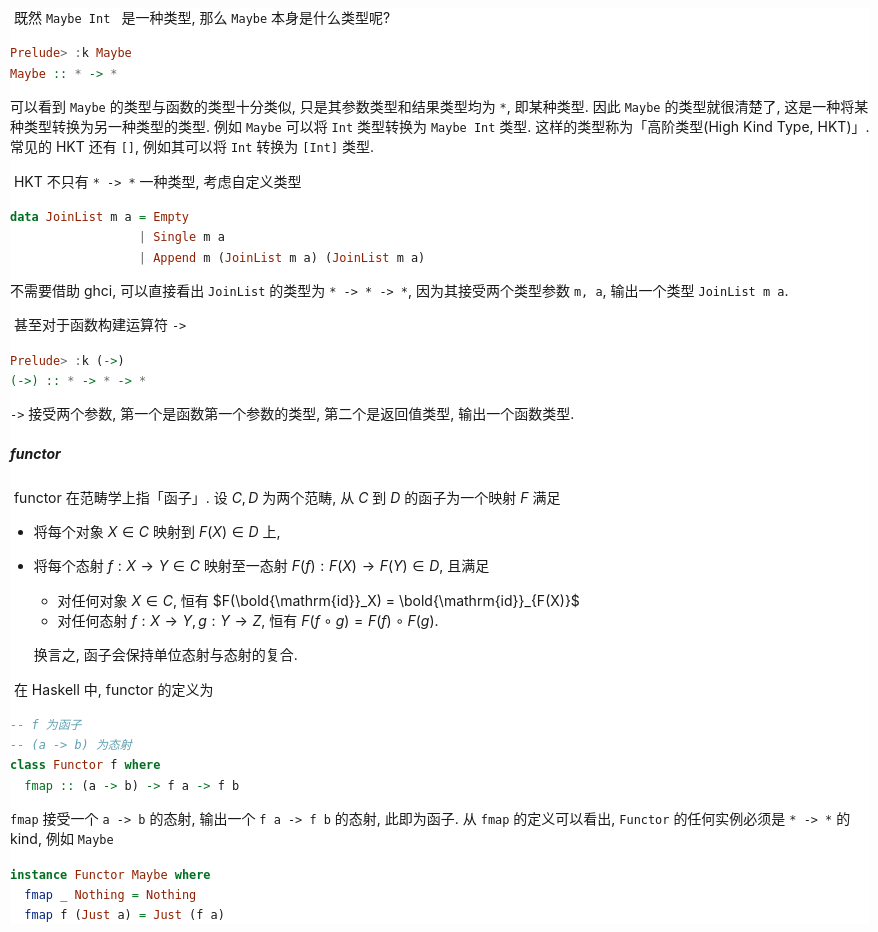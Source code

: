 ​	既然 `Maybe Int ` 是一种类型, 那么 `Maybe` 本身是什么类型呢? 

```haskell
Prelude> :k Maybe
Maybe :: * -> *
```

可以看到 `Maybe` 的类型与函数的类型十分类似, 只是其参数类型和结果类型均为 `*`, 即某种类型. 因此 `Maybe` 的类型就很清楚了, 这是一种将某种类型转换为另一种类型的类型. 例如 `Maybe`  可以将 `Int` 类型转换为 `Maybe Int` 类型. 这样的类型称为「高阶类型(High Kind Type, HKT)」.常见的 HKT 还有 `[]`, 例如其可以将 `Int` 转换为 `[Int]` 类型. 

​	HKT 不只有 `* -> *` 一种类型, 考虑自定义类型

```haskell
data JoinList m a = Empty
                  | Single m a
                  | Append m (JoinList m a) (JoinList m a)
```

不需要借助 ghci, 可以直接看出 `JoinList` 的类型为 `* -> * -> *`, 因为其接受两个类型参数 `m, a`, 输出一个类型 `JoinList m a`. 

​	甚至对于函数构建运算符 `->`

```haskell
Prelude> :k (->)
(->) :: * -> * -> *
```

`->` 接受两个参数, 第一个是函数第一个参数的类型, 第二个是返回值类型, 输出一个函数类型.

##### functor

​	functor 在范畴学上指「函子」. 设 $C, D$ 为两个范畴, 从 $C$ 到 $D$ 的函子为一个映射 $F$ 满足

- 将每个对象 $X\in C$ 映射到 $F(X)\in D$ 上,

- 将每个态射 $f: X\rightarrow Y\in C$ 映射至一态射 $F(f): F(X)\rightarrow F(Y)\in D$, 且满足

  - 对任何对象 $X\in C$, 恒有 $F(\bold{\mathrm{id}}_X) = \bold{\mathrm{id}}_{F(X)}$
  - 对任何态射 $f: X\rightarrow Y, g:Y\rightarrow Z$, 恒有 $F(f\circ g) = F(f) \circ F(g)$. 

  换言之, 函子会保持单位态射与态射的复合.

​	在 Haskell 中, functor 的定义为

```haskell
-- f 为函子
-- (a -> b) 为态射
class Functor f where
  fmap :: (a -> b) -> f a -> f b
```

`fmap` 接受一个 `a -> b` 的态射, 输出一个 `f a -> f b` 的态射, 此即为函子. 从 `fmap` 的定义可以看出, `Functor` 的任何实例必须是 `* -> *` 的 kind, 例如 `Maybe`

```haskell
instance Functor Maybe where
  fmap _ Nothing = Nothing
  fmap f (Just a) = Just (f a)
```
